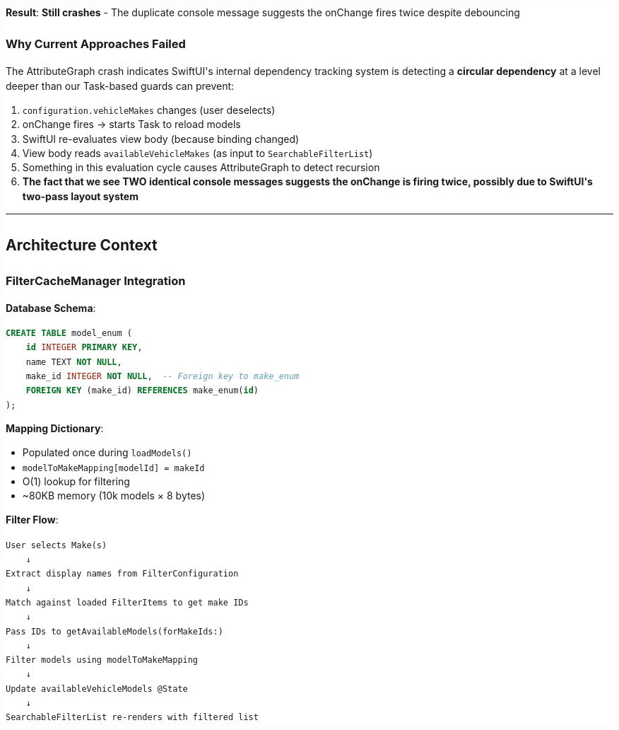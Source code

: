 **Result**: **Still crashes** - The duplicate console message suggests the onChange fires twice despite debouncing

### Why Current Approaches Failed

The AttributeGraph crash indicates SwiftUI's internal dependency tracking system is detecting a **circular dependency** at a level deeper than our Task-based guards can prevent:

1. `configuration.vehicleMakes` changes (user deselects)
2. onChange fires → starts Task to reload models
3. SwiftUI re-evaluates view body (because binding changed)
4. View body reads `availableVehicleMakes` (as input to `SearchableFilterList`)
5. Something in this evaluation cycle causes AttributeGraph to detect recursion
6. **The fact that we see TWO identical console messages suggests the onChange is firing twice, possibly due to SwiftUI's two-pass layout system**

---

## Architecture Context

### FilterCacheManager Integration

**Database Schema**:
```sql
CREATE TABLE model_enum (
    id INTEGER PRIMARY KEY,
    name TEXT NOT NULL,
    make_id INTEGER NOT NULL,  -- Foreign key to make_enum
    FOREIGN KEY (make_id) REFERENCES make_enum(id)
);
```

**Mapping Dictionary**:
- Populated once during `loadModels()`
- `modelToMakeMapping[modelId] = makeId`
- O(1) lookup for filtering
- ~80KB memory (10k models × 8 bytes)

**Filter Flow**:
```
User selects Make(s)
    ↓
Extract display names from FilterConfiguration
    ↓
Match against loaded FilterItems to get make IDs
    ↓
Pass IDs to getAvailableModels(forMakeIds:)
    ↓
Filter models using modelToMakeMapping
    ↓
Update availableVehicleModels @State
    ↓
SearchableFilterList re-renders with filtered list
```
